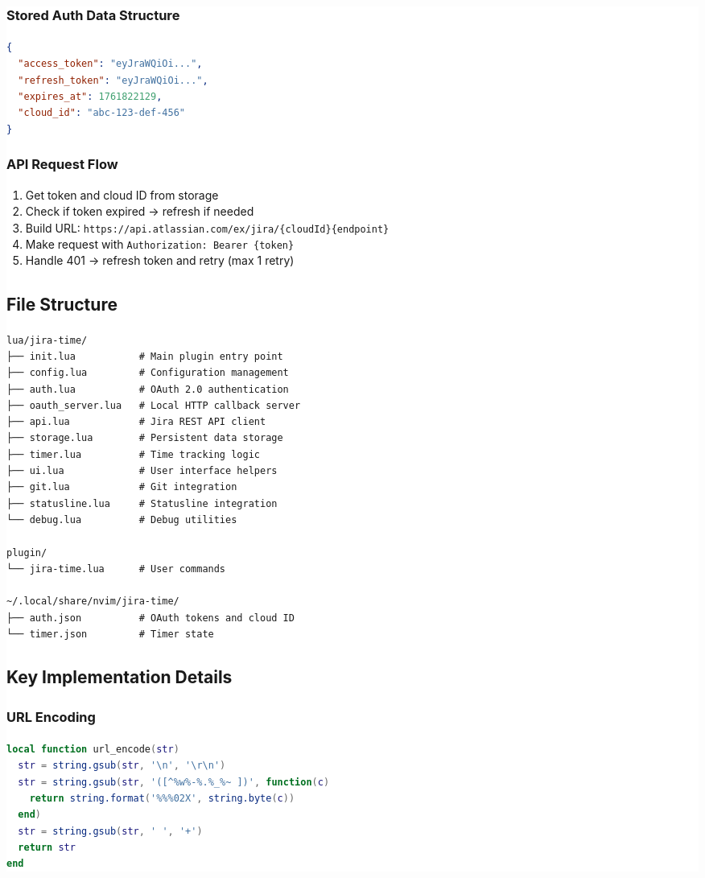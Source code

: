### Stored Auth Data Structure

```json
{
  "access_token": "eyJraWQiOi...",
  "refresh_token": "eyJraWQiOi...",
  "expires_at": 1761822129,
  "cloud_id": "abc-123-def-456"
}
```

### API Request Flow

1. Get token and cloud ID from storage
2. Check if token expired → refresh if needed
3. Build URL: `https://api.atlassian.com/ex/jira/{cloudId}{endpoint}`
4. Make request with `Authorization: Bearer {token}`
5. Handle 401 → refresh token and retry (max 1 retry)

## File Structure

```
lua/jira-time/
├── init.lua           # Main plugin entry point
├── config.lua         # Configuration management
├── auth.lua           # OAuth 2.0 authentication
├── oauth_server.lua   # Local HTTP callback server
├── api.lua            # Jira REST API client
├── storage.lua        # Persistent data storage
├── timer.lua          # Time tracking logic
├── ui.lua             # User interface helpers
├── git.lua            # Git integration
├── statusline.lua     # Statusline integration
└── debug.lua          # Debug utilities

plugin/
└── jira-time.lua      # User commands

~/.local/share/nvim/jira-time/
├── auth.json          # OAuth tokens and cloud ID
└── timer.json         # Timer state
```

## Key Implementation Details

### URL Encoding
```lua
local function url_encode(str)
  str = string.gsub(str, '\n', '\r\n')
  str = string.gsub(str, '([^%w%-%.%_%~ ])', function(c)
    return string.format('%%%02X', string.byte(c))
  end)
  str = string.gsub(str, ' ', '+')
  return str
end
```
